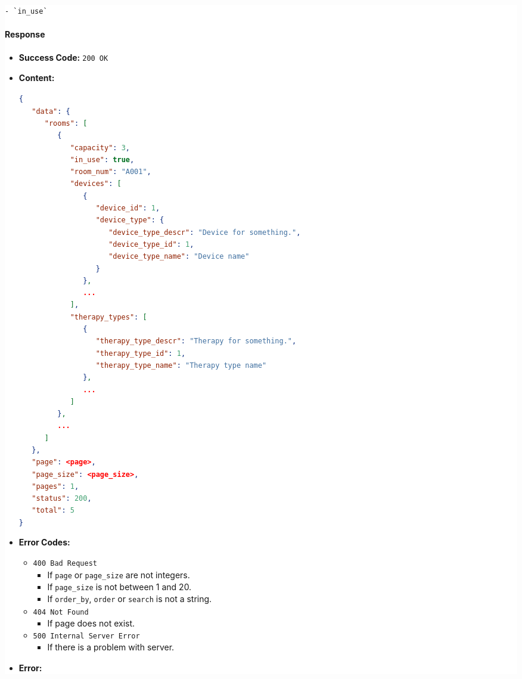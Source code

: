     - `in_use`

#### Response

- **Success Code:** `200 OK`
- **Content:**

  ```json
  {
     "data": {
        "rooms": [
           {
              "capacity": 3,
              "in_use": true,
              "room_num": "A001",
              "devices": [
                 {
                    "device_id": 1,
                    "device_type": {
                       "device_type_descr": "Device for something.",
                       "device_type_id": 1,
                       "device_type_name": "Device name"
                    }
                 },
                 ...
              ],
              "therapy_types": [
                 {
                    "therapy_type_descr": "Therapy for something.",
                    "therapy_type_id": 1,
                    "therapy_type_name": "Therapy type name"
                 },
                 ...
              ]
           },
           ...
        ]
     },
     "page": <page>,
     "page_size": <page_size>,
     "pages": 1,
     "status": 200,
     "total": 5
  }
  ```
- **Error Codes:**

  - `400 Bad Request`
    - If `page` or `page_size` are not integers.
    - If `page_size` is not between 1 and 20.
    - If `order_by`, `order` or `search` is not a string.
  - `404 Not Found`
    - If page does not exist.
  - `500 Internal Server Error`
    - If there is a problem with server.
- **Error:**
